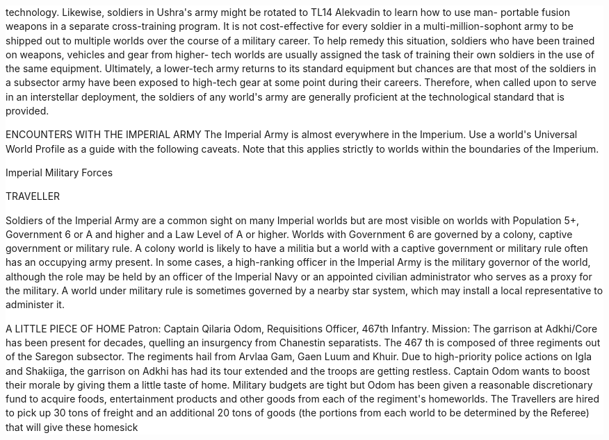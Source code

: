 technology. Likewise, soldiers in Ushra's army might be
rotated to TL14 Alekvadin to learn how to use man-
portable fusion weapons in a separate cross-training
program. It is not cost-effective for every soldier
in a multi-million-sophont army to be shipped out to
multiple worlds over the course of a military career.
To help remedy this situation, soldiers who have been
trained on weapons, vehicles and gear from higher-
tech worlds are usually assigned the task of training
their own soldiers in the use of the same equipment.
Ultimately, a lower-tech army returns to its standard
equipment but chances are that most of the soldiers in
a subsector army have been exposed to high-tech gear
at some point during their careers. Therefore, when
called upon to serve in an interstellar deployment, the
soldiers of any world's army are generally proficient at
the technological standard that is provided.

ENCOUNTERS WITH THE IMPERIAL ARMY
The Imperial Army is almost everywhere in the
Imperium. Use a world's Universal World Profile as a
guide with the following caveats. Note that this applies
strictly to worlds within the boundaries of the Imperium.

Imperial Military Forces

TRAVELLER

Soldiers of the Imperial Army are a common sight on
many Imperial worlds but are most visible on worlds
with Population 5+, Government 6 or A and higher and
a Law Level of A or higher. Worlds with Government
6 are governed by a colony, captive government or
military rule. A colony world is likely to have a militia
but a world with a captive government or military rule
often has an occupying army present. In some cases, a
high-ranking officer in the Imperial Army is the military
governor of the world, although the role may be held by
an officer of the Imperial Navy or an appointed civilian
administrator who serves as a proxy for the military.
A world under military rule is sometimes governed
by a nearby star system, which may install a local
representative to administer it.

A LITTLE PIECE OF HOME
Patron: Captain Qilaria Odom, Requisitions
Officer, 467th Infantry.
Mission: The garrison at Adkhi/Core has
been present for decades, quelling an
insurgency from Chanestin separatists. The
467 th is composed of three regiments out of
the Saregon subsector. The regiments hail
from Arvlaa Gam, Gaen Luum and Khuir.
Due to high-priority police actions on Igla and
Shakiiga, the garrison on Adkhi has had its tour
extended and the troops are getting restless.
Captain Odom wants to boost their morale
by giving them a little taste of home. Military
budgets are tight but Odom has been given
a reasonable discretionary fund to acquire
foods, entertainment products and other goods
from each of the regiment's homeworlds.
The Travellers are hired to pick up 30 tons of
freight and an additional 20 tons of goods (the
portions from each world to be determined
by the Referee) that will give these homesick